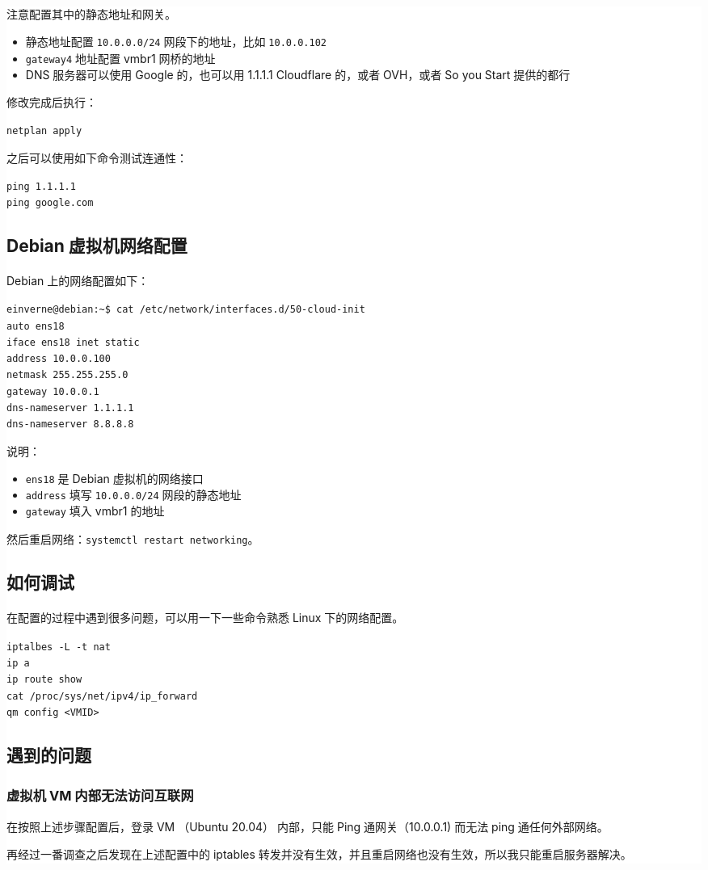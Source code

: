 注意配置其中的静态地址和网关。

- 静态地址配置 `10.0.0.0/24` 网段下的地址，比如 `10.0.0.102`
- `gateway4` 地址配置 vmbr1 网桥的地址
- DNS 服务器可以使用 Google 的，也可以用 1.1.1.1 Cloudflare 的，或者 OVH，或者 So you Start 提供的都行

修改完成后执行：

    netplan apply

之后可以使用如下命令测试连通性：

    ping 1.1.1.1
    ping google.com

## Debian 虚拟机网络配置

Debian 上的网络配置如下：

```
einverne@debian:~$ cat /etc/network/interfaces.d/50-cloud-init
auto ens18
iface ens18 inet static
address 10.0.0.100
netmask 255.255.255.0
gateway 10.0.0.1
dns-nameserver 1.1.1.1
dns-nameserver 8.8.8.8
```

说明：

- `ens18` 是 Debian 虚拟机的网络接口
- `address` 填写 `10.0.0.0/24` 网段的静态地址
- `gateway` 填入 vmbr1 的地址

然后重启网络：`systemctl restart networking`。

## 如何调试
在配置的过程中遇到很多问题，可以用一下一些命令熟悉 Linux 下的网络配置。

```
iptalbes -L -t nat
ip a
ip route show
cat /proc/sys/net/ipv4/ip_forward
qm config <VMID>
```

## 遇到的问题

### 虚拟机 VM 内部无法访问互联网
在按照上述步骤配置后，登录 VM （Ubuntu 20.04） 内部，只能 Ping 通网关（10.0.0.1) 而无法 ping 通任何外部网络。

再经过一番调查之后发现在上述配置中的 iptables 转发并没有生效，并且重启网络也没有生效，所以我只能重启服务器解决。
